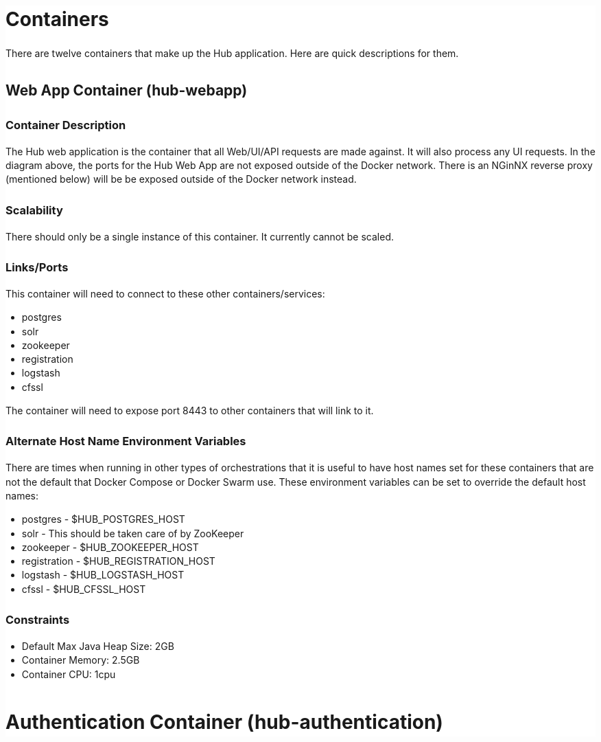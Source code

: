 # Containers

There are twelve containers that make up the Hub application. Here are quick descriptions for them.

## Web App Container (hub-webapp)

### Container Description

The Hub web application is the container that all Web/UI/API requests are made against. It will also process any UI requests. In the diagram above, the ports for the Hub Web App are not exposed outside of the Docker network. There is an NGinNX reverse proxy (mentioned below) will be be exposed outside of the Docker network instead.

### Scalability

There should only be a single instance of this container. It currently cannot be scaled.

### Links/Ports

This container will need to connect to these other containers/services:

* postgres
* solr
* zookeeper
* registration
* logstash
* cfssl

The container will need to expose port 8443 to other containers that will link to it.

### Alternate Host Name Environment Variables

There are times when running in other types of orchestrations that it is useful to have host names set for these containers that are not the default that Docker Compose or Docker Swarm use. These environment variables can be set to override the default host names:

* postgres - $HUB_POSTGRES_HOST
* solr - This should be taken care of by ZooKeeper
* zookeeper - $HUB_ZOOKEEPER_HOST
* registration - $HUB_REGISTRATION_HOST
* logstash - $HUB_LOGSTASH_HOST
* cfssl - $HUB_CFSSL_HOST

### Constraints

* Default Max Java Heap Size: 2GB
* Container Memory: 2.5GB
* Container CPU: 1cpu

# Authentication Container (hub-authentication)

